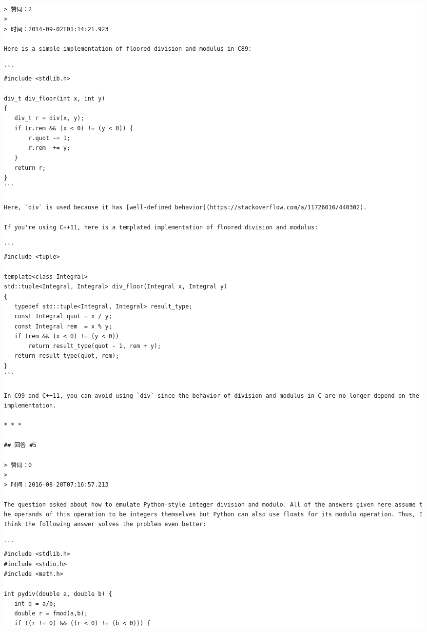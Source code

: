  `````
> 赞同：2
> 
> 时间：2014-09-02T01:14:21.923

Here is a simple implementation of floored division and modulus in C89:

```
#include <stdlib.h>

div_t div_floor(int x, int y)
{
    div_t r = div(x, y);
    if (r.rem && (x < 0) != (y < 0)) {
        r.quot -= 1;
        r.rem  += y;
    }
    return r;
} 
```

Here, `div` is used because it has [well-defined behavior](https://stackoverflow.com/a/11726016/440302).

If you're using C++11, here is a templated implementation of floored division and modulus:

```
#include <tuple>

template<class Integral>
std::tuple<Integral, Integral> div_floor(Integral x, Integral y)
{
    typedef std::tuple<Integral, Integral> result_type;
    const Integral quot = x / y;
    const Integral rem  = x % y;
    if (rem && (x < 0) != (y < 0))
        return result_type(quot - 1, rem + y);
    return result_type(quot, rem);
} 
```

In C99 and C++11, you can avoid using `div` since the behavior of division and modulus in C are no longer depend on the implementation.

* * *

## 回答 #5

> 赞同：0
> 
> 时间：2016-08-20T07:16:57.213

The question asked about how to emulate Python-style integer division and modulo. All of the answers given here assume the operands of this operation to be integers themselves but Python can also use floats for its modulo operation. Thus, I think the following answer solves the problem even better:

```
#include <stdlib.h>
#include <stdio.h>
#include <math.h>

int pydiv(double a, double b) {
    int q = a/b;
    double r = fmod(a,b);
    if ((r != 0) && ((r < 0) != (b < 0))) {
 `````